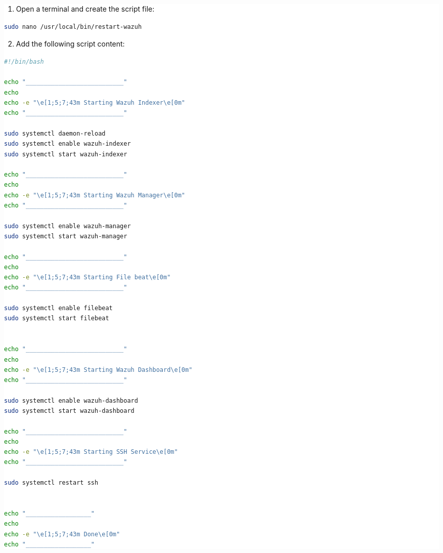 1. Open a terminal and create the script file:
```bash
sudo nano /usr/local/bin/restart-wazuh
```

2. Add the following script content:
```bash
#!/bin/bash

echo "___________________________"
echo
echo -e "\e[1;5;7;43m Starting Wazuh Indexer\e[0m"
echo "___________________________"

sudo systemctl daemon-reload
sudo systemctl enable wazuh-indexer
sudo systemctl start wazuh-indexer

echo "___________________________"
echo
echo -e "\e[1;5;7;43m Starting Wazuh Manager\e[0m"
echo "___________________________"

sudo systemctl enable wazuh-manager
sudo systemctl start wazuh-manager

echo "___________________________"
echo
echo -e "\e[1;5;7;43m Starting File beat\e[0m"
echo "___________________________"

sudo systemctl enable filebeat
sudo systemctl start filebeat


echo "___________________________"
echo
echo -e "\e[1;5;7;43m Starting Wazuh Dashboard\e[0m"
echo "___________________________"

sudo systemctl enable wazuh-dashboard
sudo systemctl start wazuh-dashboard

echo "___________________________"
echo
echo -e "\e[1;5;7;43m Starting SSH Service\e[0m"
echo "___________________________"

sudo systemctl restart ssh


echo "__________________"
echo
echo -e "\e[1;5;7;43m Done\e[0m"
echo "__________________"
```
